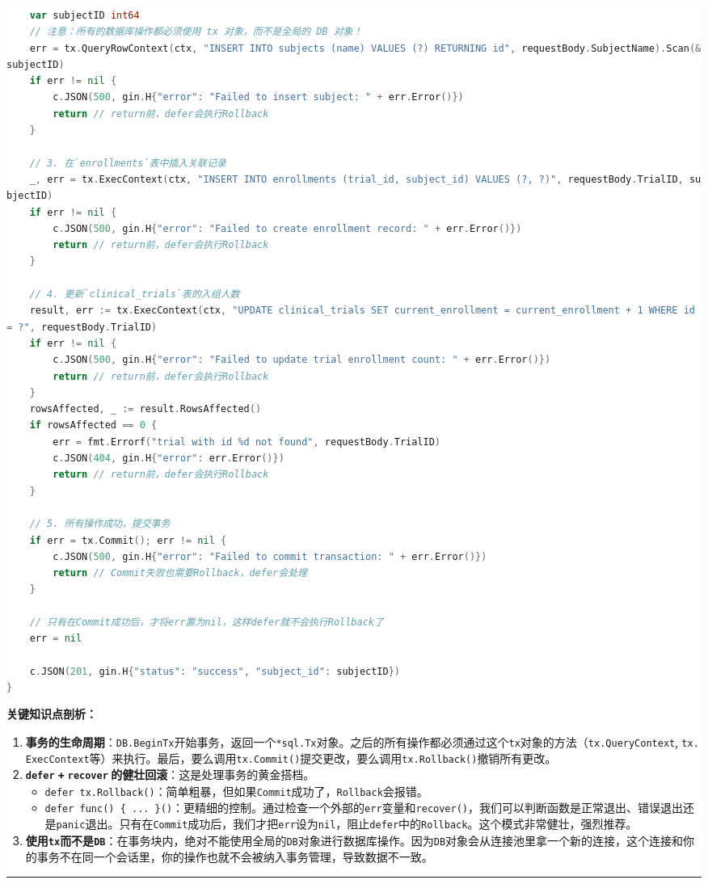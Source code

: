```go
	var subjectID int64
	// 注意：所有的数据库操作都必须使用 tx 对象，而不是全局的 DB 对象！
	err = tx.QueryRowContext(ctx, "INSERT INTO subjects (name) VALUES (?) RETURNING id", requestBody.SubjectName).Scan(&subjectID)
	if err != nil {
		c.JSON(500, gin.H{"error": "Failed to insert subject: " + err.Error()})
		return // return前，defer会执行Rollback
	}

	// 3. 在`enrollments`表中插入关联记录
	_, err = tx.ExecContext(ctx, "INSERT INTO enrollments (trial_id, subject_id) VALUES (?, ?)", requestBody.TrialID, subjectID)
	if err != nil {
		c.JSON(500, gin.H{"error": "Failed to create enrollment record: " + err.Error()})
		return // return前，defer会执行Rollback
	}
	
	// 4. 更新`clinical_trials`表的入组人数
	result, err := tx.ExecContext(ctx, "UPDATE clinical_trials SET current_enrollment = current_enrollment + 1 WHERE id = ?", requestBody.TrialID)
	if err != nil {
		c.JSON(500, gin.H{"error": "Failed to update trial enrollment count: " + err.Error()})
		return // return前，defer会执行Rollback
	}
	rowsAffected, _ := result.RowsAffected()
	if rowsAffected == 0 {
		err = fmt.Errorf("trial with id %d not found", requestBody.TrialID)
		c.JSON(404, gin.H{"error": err.Error()})
		return // return前，defer会执行Rollback
	}

	// 5. 所有操作成功，提交事务
	if err = tx.Commit(); err != nil {
		c.JSON(500, gin.H{"error": "Failed to commit transaction: " + err.Error()})
		return // Commit失败也需要Rollback，defer会处理
	}

	// 只有在Commit成功后，才将err置为nil，这样defer就不会执行Rollback了
	err = nil 

	c.JSON(201, gin.H{"status": "success", "subject_id": subjectID})
}
```

**关键知识点剖析：**

1.  **事务的生命周期**：`DB.BeginTx`开始事务，返回一个`*sql.Tx`对象。之后的所有操作都必须通过这个`tx`对象的方法（`tx.QueryContext`, `tx.ExecContext`等）来执行。最后，要么调用`tx.Commit()`提交更改，要么调用`tx.Rollback()`撤销所有更改。
2.  **`defer` + `recover` 的健壮回滚**：这是处理事务的黄金搭档。
    *   `defer tx.Rollback()`：简单粗暴，但如果`Commit`成功了，`Rollback`会报错。
    *   `defer func() { ... }()`：更精细的控制。通过检查一个外部的`err`变量和`recover()`，我们可以判断函数是正常退出、错误退出还是`panic`退出。只有在`Commit`成功后，我们才把`err`设为`nil`，阻止`defer`中的`Rollback`。这个模式非常健壮，强烈推荐。
3.  **使用`tx`而不是`DB`**：在事务块内，绝对不能使用全局的`DB`对象进行数据库操作。因为`DB`对象会从连接池里拿一个新的连接，这个连接和你的事务不在同一个会话里，你的操作也就不会被纳入事务管理，导致数据不一致。

---